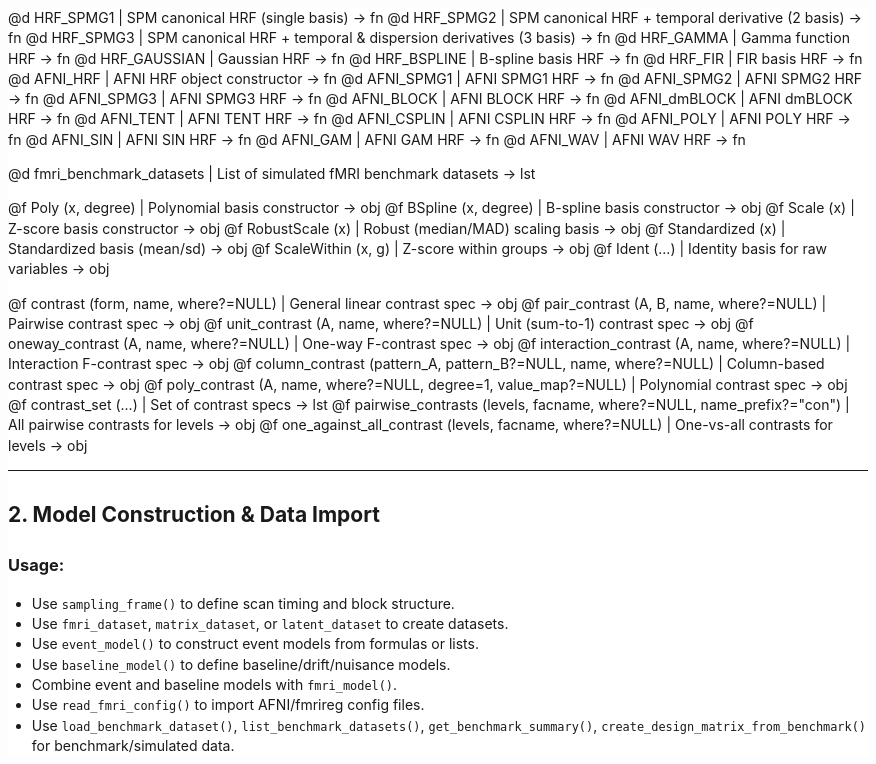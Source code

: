 @d HRF_SPMG1 | SPM canonical HRF (single basis) -> fn
@d HRF_SPMG2 | SPM canonical HRF + temporal derivative (2 basis) -> fn
@d HRF_SPMG3 | SPM canonical HRF + temporal & dispersion derivatives (3 basis) -> fn
@d HRF_GAMMA | Gamma function HRF -> fn
@d HRF_GAUSSIAN | Gaussian HRF -> fn
@d HRF_BSPLINE | B-spline basis HRF -> fn
@d HRF_FIR | FIR basis HRF -> fn
@d AFNI_HRF | AFNI HRF object constructor -> fn
@d AFNI_SPMG1 | AFNI SPMG1 HRF -> fn
@d AFNI_SPMG2 | AFNI SPMG2 HRF -> fn
@d AFNI_SPMG3 | AFNI SPMG3 HRF -> fn
@d AFNI_BLOCK | AFNI BLOCK HRF -> fn
@d AFNI_dmBLOCK | AFNI dmBLOCK HRF -> fn
@d AFNI_TENT | AFNI TENT HRF -> fn
@d AFNI_CSPLIN | AFNI CSPLIN HRF -> fn
@d AFNI_POLY | AFNI POLY HRF -> fn
@d AFNI_SIN | AFNI SIN HRF -> fn
@d AFNI_GAM | AFNI GAM HRF -> fn
@d AFNI_WAV | AFNI WAV HRF -> fn

@d fmri_benchmark_datasets | List of simulated fMRI benchmark datasets -> lst

@f Poly (x, degree) | Polynomial basis constructor -> obj
@f BSpline (x, degree) | B-spline basis constructor -> obj
@f Scale (x) | Z-score basis constructor -> obj
@f RobustScale (x) | Robust (median/MAD) scaling basis -> obj
@f Standardized (x) | Standardized basis (mean/sd) -> obj
@f ScaleWithin (x, g) | Z-score within groups -> obj
@f Ident (...) | Identity basis for raw variables -> obj

@f contrast (form, name, where?=NULL) | General linear contrast spec -> obj
@f pair_contrast (A, B, name, where?=NULL) | Pairwise contrast spec -> obj
@f unit_contrast (A, name, where?=NULL) | Unit (sum-to-1) contrast spec -> obj
@f oneway_contrast (A, name, where?=NULL) | One-way F-contrast spec -> obj
@f interaction_contrast (A, name, where?=NULL) | Interaction F-contrast spec -> obj
@f column_contrast (pattern_A, pattern_B?=NULL, name, where?=NULL) | Column-based contrast spec -> obj
@f poly_contrast (A, name, where?=NULL, degree=1, value_map?=NULL) | Polynomial contrast spec -> obj
@f contrast_set (...) | Set of contrast specs -> lst
@f pairwise_contrasts (levels, facname, where?=NULL, name_prefix?="con") | All pairwise contrasts for levels -> obj
@f one_against_all_contrast (levels, facname, where?=NULL) | One-vs-all contrasts for levels -> obj

---

## 2. Model Construction & Data Import
### Usage:
- Use `sampling_frame()` to define scan timing and block structure.
- Use `fmri_dataset`, `matrix_dataset`, or `latent_dataset` to create datasets.
- Use `event_model()` to construct event models from formulas or lists.
- Use `baseline_model()` to define baseline/drift/nuisance models.
- Combine event and baseline models with `fmri_model()`.
- Use `read_fmri_config()` to import AFNI/fmrireg config files.
- Use `load_benchmark_dataset()`, `list_benchmark_datasets()`, `get_benchmark_summary()`, `create_design_matrix_from_benchmark()` for benchmark/simulated data.
